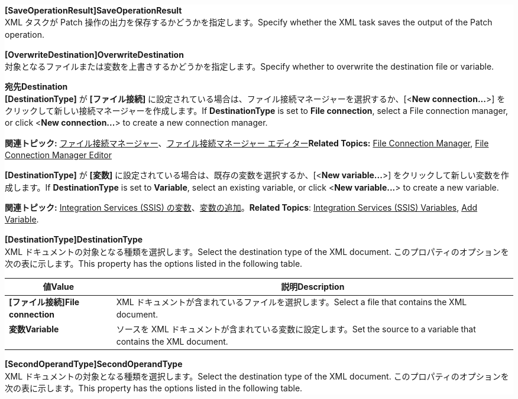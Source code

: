  <span data-ttu-id="b81d6-422">**[SaveOperationResult]**</span><span class="sxs-lookup"><span data-stu-id="b81d6-422">**SaveOperationResult**</span></span>  
 <span data-ttu-id="b81d6-423">XML タスクが Patch 操作の出力を保存するかどうかを指定します。</span><span class="sxs-lookup"><span data-stu-id="b81d6-423">Specify whether the XML task saves the output of the Patch operation.</span></span>  
  
 <span data-ttu-id="b81d6-424">**[OverwriteDestination]**</span><span class="sxs-lookup"><span data-stu-id="b81d6-424">**OverwriteDestination**</span></span>  
 <span data-ttu-id="b81d6-425">対象となるファイルまたは変数を上書きするかどうかを指定します。</span><span class="sxs-lookup"><span data-stu-id="b81d6-425">Specify whether to overwrite the destination file or variable.</span></span>  
  
 <span data-ttu-id="b81d6-426">**宛先**</span><span class="sxs-lookup"><span data-stu-id="b81d6-426">**Destination**</span></span>  
 <span data-ttu-id="b81d6-427">**[DestinationType]** が **[ファイル接続]** に設定されている場合は、ファイル接続マネージャーを選択するか、[\<**New connection...**>] をクリックして新しい接続マネージャーを作成します。</span><span class="sxs-lookup"><span data-stu-id="b81d6-427">If **DestinationType** is set to **File connection**, select a File connection manager, or click \<**New connection...**> to create a new connection manager.</span></span>  
  
 <span data-ttu-id="b81d6-428">**関連トピック:** [ファイル接続マネージャー](connection-manager/file-connection-manager.md)、[ファイル接続マネージャー エディター](../../2014/integration-services/file-connection-manager-editor.md)</span><span class="sxs-lookup"><span data-stu-id="b81d6-428">**Related Topics:** [File Connection Manager](connection-manager/file-connection-manager.md), [File Connection Manager Editor](../../2014/integration-services/file-connection-manager-editor.md)</span></span>  
  
 <span data-ttu-id="b81d6-429">**[DestinationType]** が **[変数]** に設定されている場合は、既存の変数を選択するか、[\<**New variable...**>] をクリックして新しい変数を作成します。</span><span class="sxs-lookup"><span data-stu-id="b81d6-429">If **DestinationType** is set to **Variable**, select an existing variable, or click \<**New variable...**> to create a new variable.</span></span>  
  
 <span data-ttu-id="b81d6-430">**関連トピック:** [Integration Services &#40;SSIS&#41; の変数](integration-services-ssis-variables.md)、[変数の追加](../../2014/integration-services/add-variable.md)。</span><span class="sxs-lookup"><span data-stu-id="b81d6-430">**Related Topics**: [Integration Services &#40;SSIS&#41; Variables](integration-services-ssis-variables.md), [Add Variable](../../2014/integration-services/add-variable.md).</span></span>  
  
 <span data-ttu-id="b81d6-431">**[DestinationType]**</span><span class="sxs-lookup"><span data-stu-id="b81d6-431">**DestinationType**</span></span>  
 <span data-ttu-id="b81d6-432">XML ドキュメントの対象となる種類を選択します。</span><span class="sxs-lookup"><span data-stu-id="b81d6-432">Select the destination type of the XML document.</span></span> <span data-ttu-id="b81d6-433">このプロパティのオプションを次の表に示します。</span><span class="sxs-lookup"><span data-stu-id="b81d6-433">This property has the options listed in the following table.</span></span>  
  
|<span data-ttu-id="b81d6-434">値</span><span class="sxs-lookup"><span data-stu-id="b81d6-434">Value</span></span>|<span data-ttu-id="b81d6-435">説明</span><span class="sxs-lookup"><span data-stu-id="b81d6-435">Description</span></span>|  
|-----------|-----------------|  
|<span data-ttu-id="b81d6-436">**[ファイル接続]**</span><span class="sxs-lookup"><span data-stu-id="b81d6-436">**File connection**</span></span>|<span data-ttu-id="b81d6-437">XML ドキュメントが含まれているファイルを選択します。</span><span class="sxs-lookup"><span data-stu-id="b81d6-437">Select a file that contains the XML document.</span></span>|  
|<span data-ttu-id="b81d6-438">**変数**</span><span class="sxs-lookup"><span data-stu-id="b81d6-438">**Variable**</span></span>|<span data-ttu-id="b81d6-439">ソースを XML ドキュメントが含まれている変数に設定します。</span><span class="sxs-lookup"><span data-stu-id="b81d6-439">Set the source to a variable that contains the XML document.</span></span>|  
  
 <span data-ttu-id="b81d6-440">**[SecondOperandType]**</span><span class="sxs-lookup"><span data-stu-id="b81d6-440">**SecondOperandType**</span></span>  
 <span data-ttu-id="b81d6-441">XML ドキュメントの対象となる種類を選択します。</span><span class="sxs-lookup"><span data-stu-id="b81d6-441">Select the destination type of the XML document.</span></span> <span data-ttu-id="b81d6-442">このプロパティのオプションを次の表に示します。</span><span class="sxs-lookup"><span data-stu-id="b81d6-442">This property has the options listed in the following table.</span></span>  
  